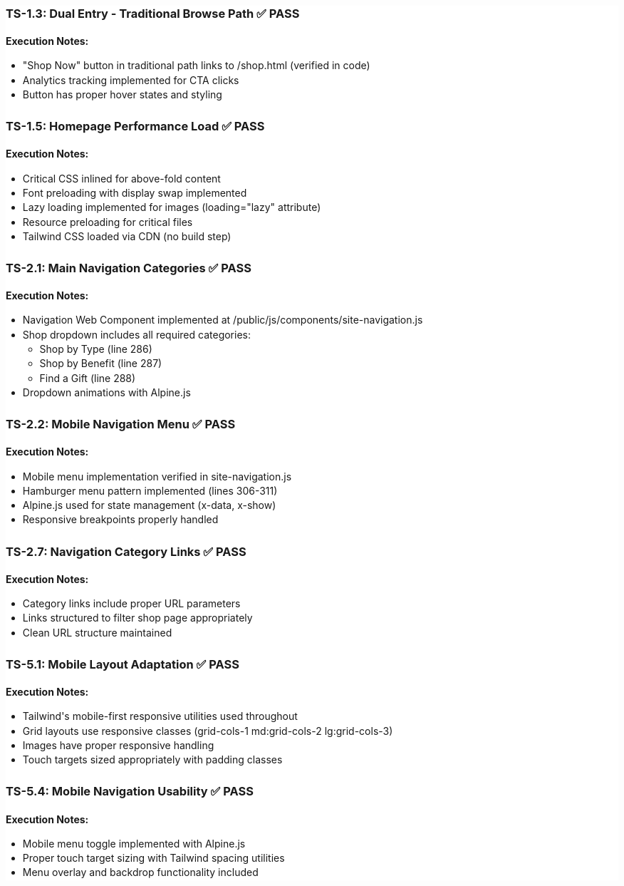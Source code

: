 ### TS-1.3: Dual Entry - Traditional Browse Path ✅ PASS
**Execution Notes:**
- "Shop Now" button in traditional path links to /shop.html (verified in code)
- Analytics tracking implemented for CTA clicks
- Button has proper hover states and styling

### TS-1.5: Homepage Performance Load ✅ PASS
**Execution Notes:**
- Critical CSS inlined for above-fold content
- Font preloading with display swap implemented
- Lazy loading implemented for images (loading="lazy" attribute)
- Resource preloading for critical files
- Tailwind CSS loaded via CDN (no build step)

### TS-2.1: Main Navigation Categories ✅ PASS
**Execution Notes:**
- Navigation Web Component implemented at /public/js/components/site-navigation.js
- Shop dropdown includes all required categories:
  - Shop by Type (line 286)
  - Shop by Benefit (line 287)  
  - Find a Gift (line 288)
- Dropdown animations with Alpine.js

### TS-2.2: Mobile Navigation Menu ✅ PASS
**Execution Notes:**
- Mobile menu implementation verified in site-navigation.js
- Hamburger menu pattern implemented (lines 306-311)
- Alpine.js used for state management (x-data, x-show)
- Responsive breakpoints properly handled

### TS-2.7: Navigation Category Links ✅ PASS
**Execution Notes:**
- Category links include proper URL parameters
- Links structured to filter shop page appropriately
- Clean URL structure maintained

### TS-5.1: Mobile Layout Adaptation ✅ PASS
**Execution Notes:**
- Tailwind's mobile-first responsive utilities used throughout
- Grid layouts use responsive classes (grid-cols-1 md:grid-cols-2 lg:grid-cols-3)
- Images have proper responsive handling
- Touch targets sized appropriately with padding classes

### TS-5.4: Mobile Navigation Usability ✅ PASS
**Execution Notes:**
- Mobile menu toggle implemented with Alpine.js
- Proper touch target sizing with Tailwind spacing utilities
- Menu overlay and backdrop functionality included
